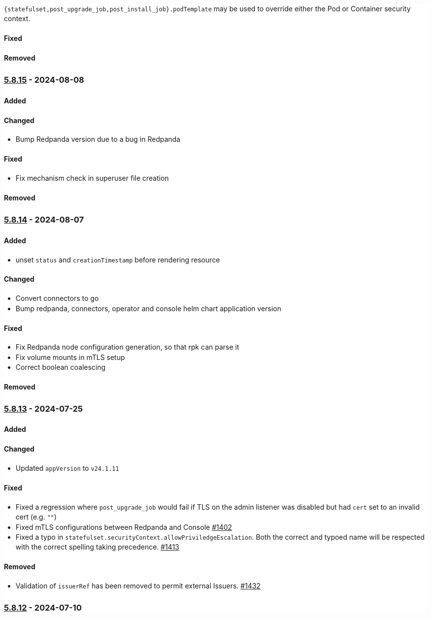   `{statefulset,post_upgrade_job,post_install_job}.podTemplate` may be used to
  override either the Pod or Container security context.
#### Fixed
#### Removed

### [5.8.15](https://github.com/redpanda-data/helm-charts/releases/tag/redpanda-5.8.15) - 2024-08-08
#### Added
#### Changed
* Bump Redpanda version due to a bug in Redpanda
#### Fixed
* Fix mechanism check in superuser file creation
#### Removed

### [5.8.14](https://github.com/redpanda-data/helm-charts/releases/tag/redpanda-5.8.14) - 2024-08-07
#### Added
* unset `status` and `creationTimestamp` before rendering resource
#### Changed
* Convert connectors to go
* Bump redpanda, connectors, operator and console helm chart application version
#### Fixed
* Fix Redpanda node configuration generation, so that rpk can parse it
* Fix volume mounts in mTLS setup
* Correct boolean coalescing
#### Removed

### [5.8.13](https://github.com/redpanda-data/helm-charts/releases/tag/redpanda-5.8.13) - 2024-07-25
#### Added
#### Changed
* Updated `appVersion` to `v24.1.11`
#### Fixed
* Fixed a regression where `post_upgrade_job` would fail if TLS on the admin
  listener was disabled but had `cert` set to an invalid cert (e.g. `""`)
* Fixed mTLS configurations between Redpanda and Console [#1402](https://github.com/redpanda-data/helm-charts/pull/1402)
* Fixed a typo in `statefulset.securityContext.allowPriviledgeEscalation`. Both the correct
  and typoed name will be respected with the correct spelling taking
  precedence. [#1413](https://github.com/redpanda-data/helm-charts/issues/1413)
#### Removed
* Validation of `issuerRef` has been removed to permit external Issuers.
  [#1432](https://github.com/redpanda-data/helm-charts/issues/1432)

### [5.8.12](https://github.com/redpanda-data/helm-charts/releases/tag/redpanda-5.8.12) - 2024-07-10
